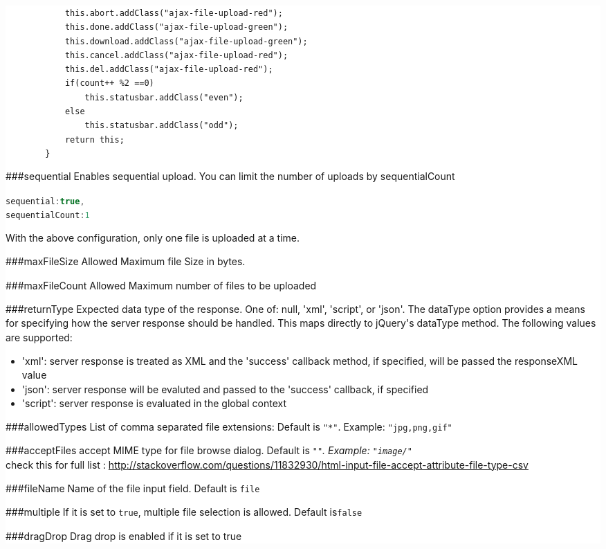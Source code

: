 ````
            this.abort.addClass("ajax-file-upload-red");
            this.done.addClass("ajax-file-upload-green");
			this.download.addClass("ajax-file-upload-green");            
            this.cancel.addClass("ajax-file-upload-red");
            this.del.addClass("ajax-file-upload-red");
            if(count++ %2 ==0)
	            this.statusbar.addClass("even");
            else
    			this.statusbar.addClass("odd"); 
			return this;
		}
````		
		
###sequential
Enables sequential upload. You can limit the number of uploads by </code>sequentialCount</code>
````javascript
sequential:true,
sequentialCount:1
````
With the above configuration, only one file is uploaded at a time.

###maxFileSize
Allowed Maximum file Size in bytes.

###maxFileCount
Allowed Maximum number of files to be uploaded 


###returnType 
Expected data type of the response. One of: null, 'xml', 'script', or 'json'. The dataType option provides a means for specifying how the server response should be handled. This maps directly to jQuery's dataType method. The following values are supported:

* 'xml': server response is treated as XML and the 'success' callback method, if specified, will be passed the responseXML value
* 'json': server response will be evaluted and passed to the 'success' callback, if specified
* 'script': server response is evaluated in the global context


###allowedTypes 
List of comma separated file extensions: Default is <code>"*"</code>. Example: <code>"jpg,png,gif"</code> 

###acceptFiles 
accept MIME type for file browse dialog. Default is <code>"*"</code>. Example: <code>"image/*"</code>  
check this for full list : http://stackoverflow.com/questions/11832930/html-input-file-accept-attribute-file-type-csv

   
###fileName 
Name of the file input field. Default is <code>file</code>
 
###multiple 
If it is set to <code>true</code>, multiple file selection is allowed. Default is<code>false</code>

###dragDrop
Drag drop is enabled if it is set to <cod>true</code>
